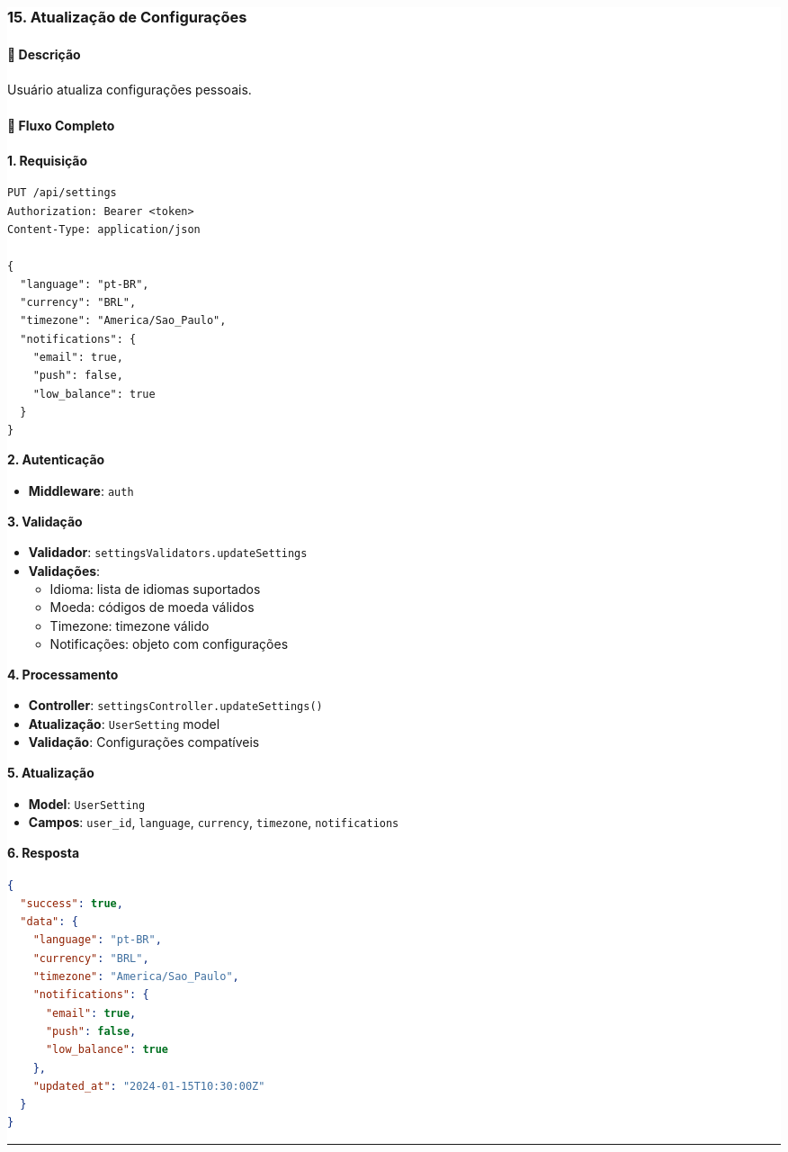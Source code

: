 ### 15. Atualização de Configurações

#### 📝 **Descrição**
Usuário atualiza configurações pessoais.

#### 🔄 **Fluxo Completo**

**1. Requisição**
```
PUT /api/settings
Authorization: Bearer <token>
Content-Type: application/json

{
  "language": "pt-BR",
  "currency": "BRL",
  "timezone": "America/Sao_Paulo",
  "notifications": {
    "email": true,
    "push": false,
    "low_balance": true
  }
}
```

**2. Autenticação**
- **Middleware**: `auth`

**3. Validação**
- **Validador**: `settingsValidators.updateSettings`
- **Validações**:
  - Idioma: lista de idiomas suportados
  - Moeda: códigos de moeda válidos
  - Timezone: timezone válido
  - Notificações: objeto com configurações

**4. Processamento**
- **Controller**: `settingsController.updateSettings()`
- **Atualização**: `UserSetting` model
- **Validação**: Configurações compatíveis

**5. Atualização**
- **Model**: `UserSetting`
- **Campos**: `user_id`, `language`, `currency`, `timezone`, `notifications`

**6. Resposta**
```json
{
  "success": true,
  "data": {
    "language": "pt-BR",
    "currency": "BRL",
    "timezone": "America/Sao_Paulo",
    "notifications": {
      "email": true,
      "push": false,
      "low_balance": true
    },
    "updated_at": "2024-01-15T10:30:00Z"
  }
}
```

---